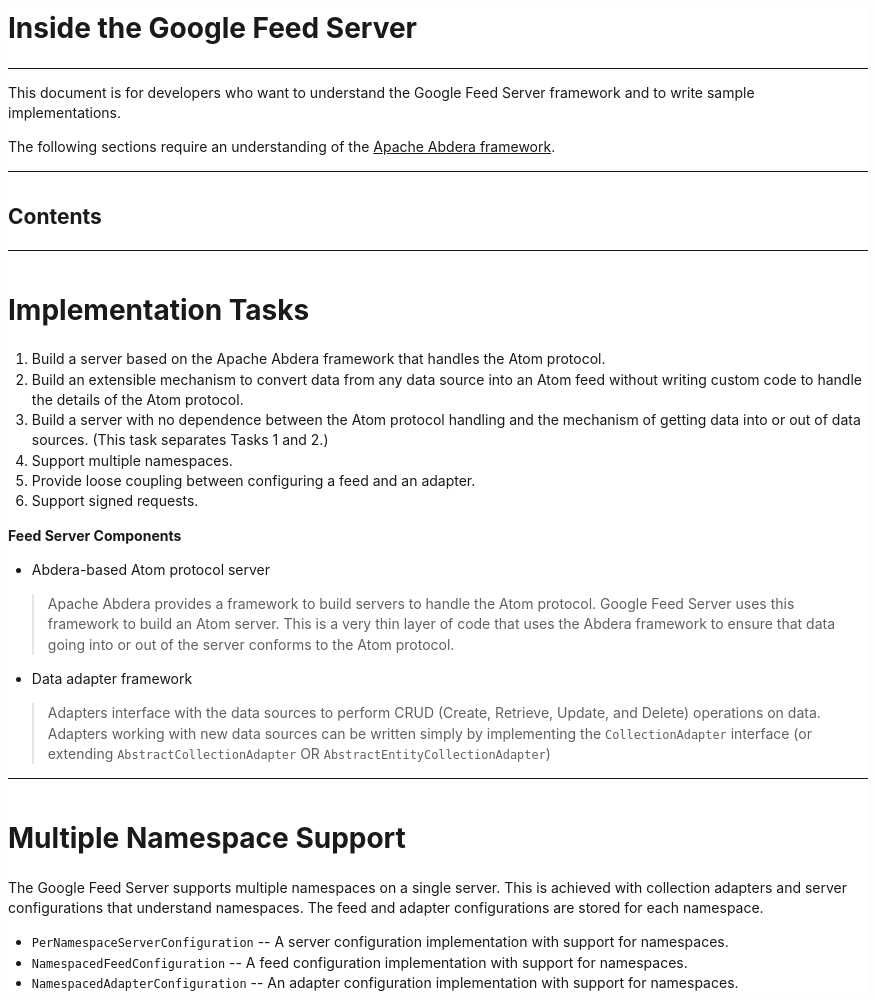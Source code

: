 <h1>Inside the Google Feed Server</h1>

---


This document is for developers who want to understand the Google Feed Server framework and to write sample implementations.

The following sections require an understanding of the
[Apache Abdera framework](http://cwiki.apache.org/confluence/display/ABDERA/Documentation).

---

<h2>Contents</h2>


---


# Implementation Tasks #

  1. Build a server based on the Apache Abdera framework that handles the Atom protocol.
  1. Build an extensible mechanism to convert data from any data source into an Atom feed without writing custom code to handle the details of the Atom protocol.
  1. Build a server with no dependence between the Atom protocol handling and the mechanism of getting data into or out of data sources.  (This task separates Tasks 1 and 2.)
  1. Support multiple namespaces.
  1. Provide loose coupling between configuring a feed and an adapter.
  1. Support signed requests.

**Feed Server Components**
  * Abdera-based Atom protocol server
> Apache Abdera provides a framework to build servers to handle the Atom protocol. Google Feed Server uses this framework to build an Atom server. This is a very thin layer of code that uses the Abdera framework to ensure that data going into or out of the server conforms to the Atom protocol.
  * Data adapter framework
> Adapters interface with the data sources to perform CRUD (Create, Retrieve, Update, and  Delete) operations on data. Adapters working with new data sources can be written simply by implementing the `CollectionAdapter` interface (or extending `AbstractCollectionAdapter` OR `AbstractEntityCollectionAdapter`)


---

# Multiple Namespace Support #

The Google Feed Server supports multiple namespaces on a single server. This is achieved with collection adapters and server configurations that understand namespaces. The feed and adapter configurations are stored for each namespace.
  * `PerNamespaceServerConfiguration` -- A server configuration implementation with support for namespaces.
  * `NamespacedFeedConfiguration` -- A feed configuration implementation with support for namespaces.
  * `NamespacedAdapterConfiguration` -- An adapter configuration implementation with support for namespaces.
